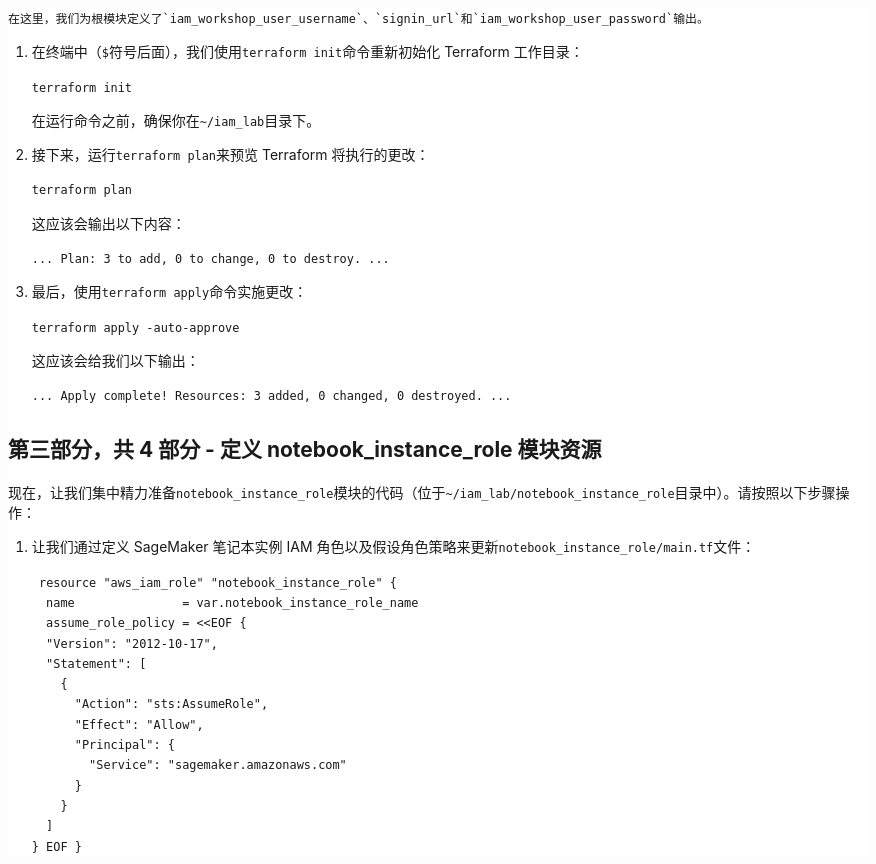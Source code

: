     在这里，我们为根模块定义了`iam_workshop_user_username`、`signin_url`和`iam_workshop_user_password`输出。

1.  在终端中（`$`符号后面），我们使用`terraform init`命令重新初始化 Terraform 工作目录：

    ```
    terraform init
    ```

    在运行命令之前，确保你在`~/iam_lab`目录下。

1.  接下来，运行`terraform plan`来预览 Terraform 将执行的更改：

    ```
    terraform plan
    ```

    这应该会输出以下内容：

    ```
    ... Plan: 3 to add, 0 to change, 0 to destroy. ...
    ```

1.  最后，使用`terraform apply`命令实施更改：

    ```
    terraform apply -auto-approve
    ```

    这应该会给我们以下输出：

    ```
    ... Apply complete! Resources: 3 added, 0 changed, 0 destroyed. ...
    ```

## 第三部分，共 4 部分 - 定义 notebook_instance_role 模块资源

现在，让我们集中精力准备`notebook_instance_role`模块的代码（位于`~/iam_lab/notebook_instance_role`目录中）。请按照以下步骤操作：

1.  让我们通过定义 SageMaker 笔记本实例 IAM 角色以及假设角色策略来更新`notebook_instance_role/main.tf`文件：

    ```
     resource "aws_iam_role" "notebook_instance_role" {
      name               = var.notebook_instance_role_name
      assume_role_policy = <<EOF {
      "Version": "2012-10-17",
      "Statement": [
        {
          "Action": "sts:AssumeRole",
          "Effect": "Allow",
          "Principal": {
            "Service": "sagemaker.amazonaws.com"
          }
        }
      ]
    } EOF }
    ```
